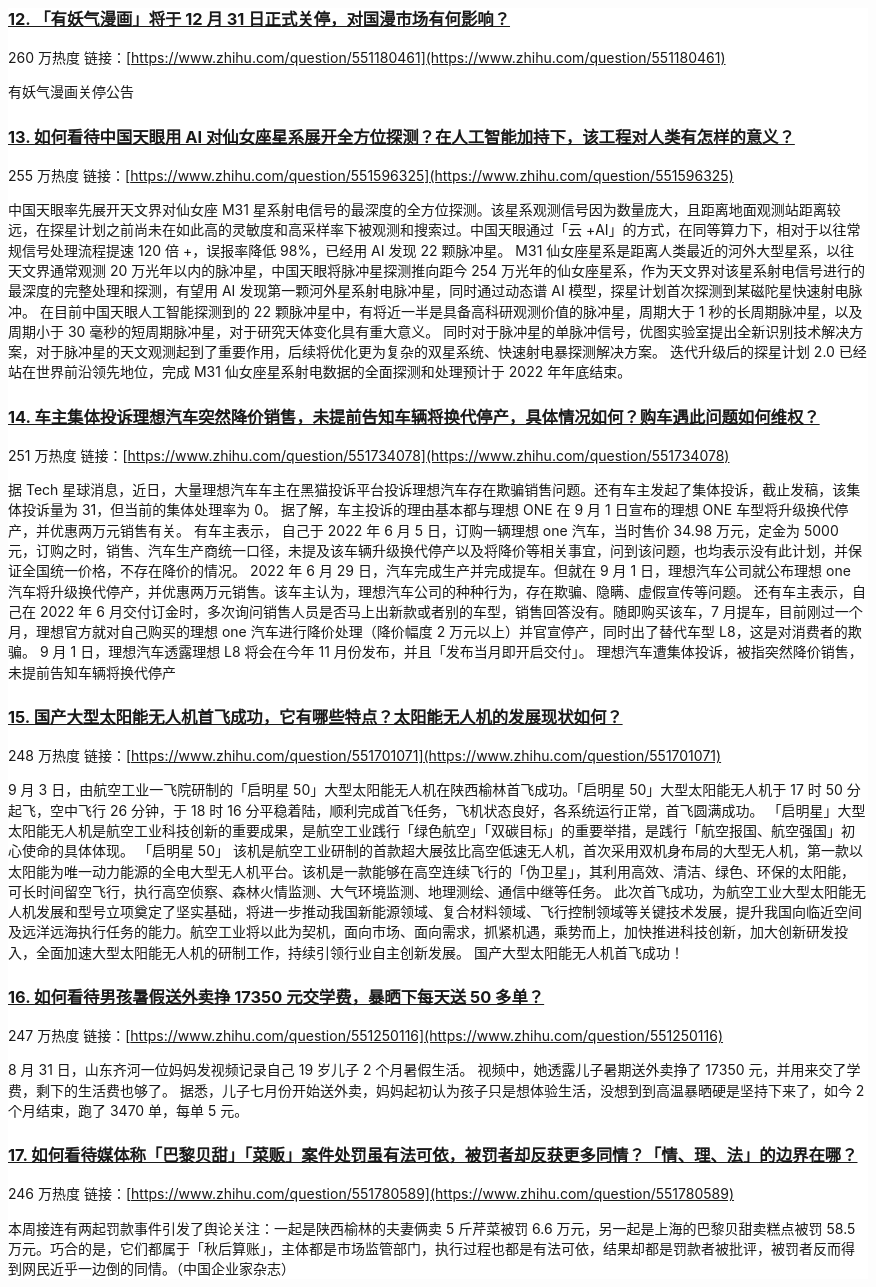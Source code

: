 ### [12. 「有妖气漫画」将于 12 月 31 日正式关停，对国漫市场有何影响？](https://www.zhihu.com/question/551180461)
260 万热度 链接：[https://www.zhihu.com/question/551180461](https://www.zhihu.com/question/551180461)

有妖气漫画关停公告

### [13. 如何看待中国天眼用 AI 对仙女座星系展开全方位探测？在人工智能加持下，该工程对人类有怎样的意义？](https://www.zhihu.com/question/551596325)
255 万热度 链接：[https://www.zhihu.com/question/551596325](https://www.zhihu.com/question/551596325)

中国天眼率先展开天文界对仙女座 M31 星系射电信号的最深度的全方位探测。该星系观测信号因为数量庞大，且距离地面观测站距离较远，在探星计划之前尚未在如此高的灵敏度和高采样率下被观测和搜索过。中国天眼通过「云 +AI」的方式，在同等算力下，相对于以往常规信号处理流程提速 120 倍 +，误报率降低 98%，已经用 AI 发现 22 颗脉冲星。 M31 仙女座星系是距离人类最近的河外大型星系，以往天文界通常观测 20 万光年以内的脉冲星，中国天眼将脉冲星探测推向距今 254 万光年的仙女座星系，作为天文界对该星系射电信号进行的最深度的完整处理和探测，有望用 AI 发现第一颗河外星系射电脉冲星，同时通过动态谱 AI 模型，探星计划首次探测到某磁陀星快速射电脉冲。 在目前中国天眼人工智能探测到的 22 颗脉冲星中，有将近一半是具备高科研观测价值的脉冲星，周期大于 1 秒的长周期脉冲星，以及周期小于 30 毫秒的短周期脉冲星，对于研究天体变化具有重大意义。 同时对于脉冲星的单脉冲信号，优图实验室提出全新识别技术解决方案，对于脉冲星的天文观测起到了重要作用，后续将优化更为复杂的双星系统、快速射电暴探测解决方案。 迭代升级后的探星计划 2.0 已经站在世界前沿领先地位，完成 M31 仙女座星系射电数据的全面探测和处理预计于 2022 年年底结束。

### [14. 车主集体投诉理想汽车突然降价销售，未提前告知车辆将换代停产，具体情况如何？购车遇此问题如何维权？](https://www.zhihu.com/question/551734078)
251 万热度 链接：[https://www.zhihu.com/question/551734078](https://www.zhihu.com/question/551734078)

据 Tech 星球消息，近日，大量理想汽车车主在黑猫投诉平台投诉理想汽车存在欺骗销售问题。还有车主发起了集体投诉，截止发稿，该集体投诉量为 31，但当前的集体处理率为 0。 据了解，车主投诉的理由基本都与理想 ONE 在 9 月 1 日宣布的理想 ONE 车型将升级换代停产，并优惠两万元销售有关。 有车主表示， 自己于 2022 年 6 月 5 日，订购一辆理想 one 汽车，当时售价 34.98 万元，定金为 5000 元，订购之时，销售、汽车生产商统一口径，未提及该车辆升级换代停产以及将降价等相关事宜，问到该问题，也均表示没有此计划，并保证全国统一价格，不存在降价的情况。 2022 年 6 月 29 日，汽车完成生产并完成提车。但就在 9 月 1 日，理想汽车公司就公布理想 one 汽车将升级换代停产，并优惠两万元销售。该车主认为，理想汽车公司的种种行为，存在欺骗、隐瞒、虚假宣传等问题。 还有车主表示，自己在 2022 年 6 月交付订金时，多次询问销售人员是否马上出新款或者别的车型，销售回答没有。随即购买该车，7 月提车，目前刚过一个月，理想官方就对自己购买的理想 one 汽车进行降价处理（降价幅度 2 万元以上）并官宣停产，同时出了替代车型 L8，这是对消费者的欺骗。 9 月 1 日，理想汽车透露理想 L8 将会在今年 11 月份发布，并且「发布当月即开启交付」。 理想汽车遭集体投诉，被指突然降价销售，未提前告知车辆将换代停产

### [15. 国产大型太阳能无人机首飞成功，它有哪些特点？太阳能无人机的发展现状如何？](https://www.zhihu.com/question/551701071)
248 万热度 链接：[https://www.zhihu.com/question/551701071](https://www.zhihu.com/question/551701071)

9 月 3 日，由航空工业一飞院研制的「启明星 50」大型太阳能无人机在陕西榆林首飞成功。「启明星 50」大型太阳能无人机于 17 时 50 分起飞，空中飞行 26 分钟，于 18 时 16 分平稳着陆，顺利完成首飞任务，飞机状态良好，各系统运行正常，首飞圆满成功。 「启明星」大型太阳能无人机是航空工业科技创新的重要成果，是航空工业践行「绿色航空」「双碳目标」的重要举措，是践行「航空报国、航空强国」初心使命的具体体现。 「启明星 50」 该机是航空工业研制的首款超大展弦比高空低速无人机，首次采用双机身布局的大型无人机，第一款以太阳能为唯一动力能源的全电大型无人机平台。该机是一款能够在高空连续飞行的「伪卫星」，其利用高效、清洁、绿色、环保的太阳能，可长时间留空飞行，执行高空侦察、森林火情监测、大气环境监测、地理测绘、通信中继等任务。 此次首飞成功，为航空工业大型太阳能无人机发展和型号立项奠定了坚实基础，将进一步推动我国新能源领域、复合材料领域、飞行控制领域等关键技术发展，提升我国向临近空间及远洋远海执行任务的能力。航空工业将以此为契机，面向市场、面向需求，抓紧机遇，乘势而上，加快推进科技创新，加大创新研发投入，全面加速大型太阳能无人机的研制工作，持续引领行业自主创新发展。 国产大型太阳能无人机首飞成功！

### [16. 如何看待男孩暑假送外卖挣 17350 元交学费，暴晒下每天送 50 多单？](https://www.zhihu.com/question/551250116)
247 万热度 链接：[https://www.zhihu.com/question/551250116](https://www.zhihu.com/question/551250116)

8 月 31 日，山东齐河一位妈妈发视频记录自己 19 岁儿子 2 个月暑假生活。 视频中，她透露儿子暑期送外卖挣了 17350 元，并用来交了学费，剩下的生活费也够了。 据悉，儿子七月份开始送外卖，妈妈起初认为孩子只是想体验生活，没想到到高温暴晒硬是坚持下来了，如今 2 个月结束，跑了 3470 单，每单 5 元。

### [17. 如何看待媒体称「巴黎贝甜」「菜贩」案件处罚虽有法可依，被罚者却反获更多同情？「情、理、法」的边界在哪？](https://www.zhihu.com/question/551780589)
246 万热度 链接：[https://www.zhihu.com/question/551780589](https://www.zhihu.com/question/551780589)

本周接连有两起罚款事件引发了舆论关注：一起是陕西榆林的夫妻俩卖 5 斤芹菜被罚 6.6 万元，另一起是上海的巴黎贝甜卖糕点被罚 58.5 万元。巧合的是，它们都属于「秋后算账」，主体都是市场监管部门，执行过程也都是有法可依，结果却都是罚款者被批评，被罚者反而得到网民近乎一边倒的同情。（中国企业家杂志）
